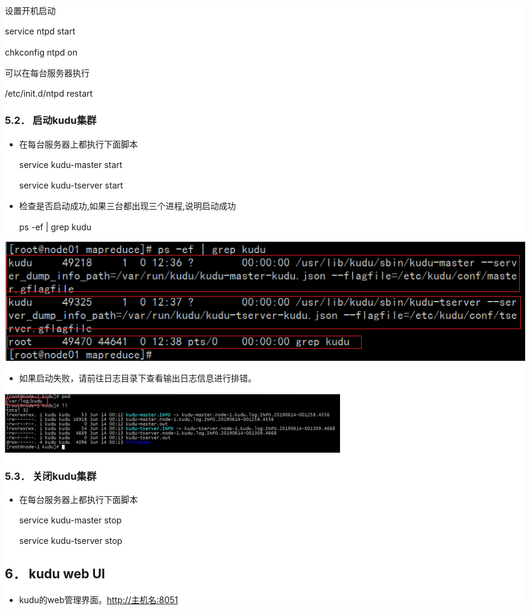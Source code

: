 设置开机启动

service ntpd start 

chkconfig ntpd on

可以在每台服务器执行

/etc/init.d/ntpd restart

### 5.2． 启动kudu集群

- 在每台服务器上都执行下面脚本

  service kudu-master start

  service kudu-tserver start

- 检查是否启动成功,如果三台都出现三个进程,说明启动成功

  ps -ef | grep kudu

![1566707942053](day16-kudu/1566707942053.png)

- 如果启动失败，请前往日志目录下查看输出日志信息进行排错。


![img](day16-kudu\wps92BB.tmp.jpg) 

### 5.3． 关闭kudu集群

- 在每台服务器上都执行下面脚本

  service kudu-master stop

  service kudu-tserver stop

## 6． kudu web UI

- kudu的web管理界面。<http://主机名:8051>

